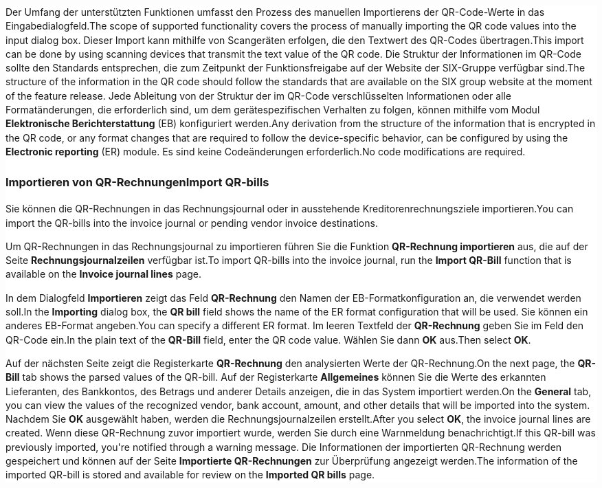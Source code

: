 <span data-ttu-id="e7ab7-190">Der Umfang der unterstützten Funktionen umfasst den Prozess des manuellen Importierens der QR-Code-Werte in das Eingabedialogfeld.</span><span class="sxs-lookup"><span data-stu-id="e7ab7-190">The scope of supported functionality covers the process of manually importing the QR code values into the input dialog box.</span></span> <span data-ttu-id="e7ab7-191">Dieser Import kann mithilfe von Scangeräten erfolgen, die den Textwert des QR-Codes übertragen.</span><span class="sxs-lookup"><span data-stu-id="e7ab7-191">This import can be done by using scanning devices that transmit the text value of the QR code.</span></span> <span data-ttu-id="e7ab7-192">Die Struktur der Informationen im QR-Code sollte den Standards entsprechen, die zum Zeitpunkt der Funktionsfreigabe auf der Website der SIX-Gruppe verfügbar sind.</span><span class="sxs-lookup"><span data-stu-id="e7ab7-192">The structure of the information in the QR code should follow the standards that are available on the SIX group website at the moment of the feature release.</span></span> <span data-ttu-id="e7ab7-193">Jede Ableitung von der Struktur der im QR-Code verschlüsselten Informationen oder alle Formatänderungen, die erforderlich sind, um dem gerätespezifischen Verhalten zu folgen, können mithilfe vom Modul **Elektronische Berichterstattung** (EB) konfiguriert werden.</span><span class="sxs-lookup"><span data-stu-id="e7ab7-193">Any derivation from the structure of the information that is encrypted in the QR code, or any format changes that are required to follow the device-specific behavior, can be configured by using the **Electronic reporting** (ER) module.</span></span> <span data-ttu-id="e7ab7-194">Es sind keine Codeänderungen erforderlich.</span><span class="sxs-lookup"><span data-stu-id="e7ab7-194">No code modifications are required.</span></span>

### <a name="import-qr-bills"></a><span data-ttu-id="e7ab7-195">Importieren von QR-Rechnungen</span><span class="sxs-lookup"><span data-stu-id="e7ab7-195">Import QR-bills</span></span>

<span data-ttu-id="e7ab7-196">Sie können die QR-Rechnungen in das Rechnungsjournal oder in ausstehende Kreditorenrechnungsziele importieren.</span><span class="sxs-lookup"><span data-stu-id="e7ab7-196">You can import the QR-bills into the invoice journal or pending vendor invoice destinations.</span></span>

<span data-ttu-id="e7ab7-197">Um QR-Rechnungen in das Rechnungsjournal zu importieren führen Sie die Funktion **QR-Rechnung importieren** aus, die auf der Seite **Rechnungsjournalzeilen** verfügbar ist.</span><span class="sxs-lookup"><span data-stu-id="e7ab7-197">To import QR-bills into the invoice journal, run the **Import QR-Bill** function that is available on the **Invoice journal lines** page.</span></span>

<span data-ttu-id="e7ab7-198">In dem Dialogfeld **Importieren** zeigt das Feld **QR-Rechnung** den Namen der EB-Formatkonfiguration an, die verwendet werden soll.</span><span class="sxs-lookup"><span data-stu-id="e7ab7-198">In the **Importing** dialog box, the **QR bill** field shows the name of the ER format configuration that will be used.</span></span> <span data-ttu-id="e7ab7-199">Sie können ein anderes EB-Format angeben.</span><span class="sxs-lookup"><span data-stu-id="e7ab7-199">You can specify a different ER format.</span></span> <span data-ttu-id="e7ab7-200">Im leeren Textfeld der **QR-Rechnung** geben Sie im Feld den QR-Code ein.</span><span class="sxs-lookup"><span data-stu-id="e7ab7-200">In the plain text of the **QR-Bill** field, enter the QR code value.</span></span> <span data-ttu-id="e7ab7-201">Wählen Sie dann **OK** aus.</span><span class="sxs-lookup"><span data-stu-id="e7ab7-201">Then select **OK**.</span></span>

<span data-ttu-id="e7ab7-202">Auf der nächsten Seite zeigt die Registerkarte **QR-Rechnung** den analysierten Werte der QR-Rechnung.</span><span class="sxs-lookup"><span data-stu-id="e7ab7-202">On the next page, the **QR-Bill** tab shows the parsed values of the QR-bill.</span></span> <span data-ttu-id="e7ab7-203">Auf der Registerkarte **Allgemeines** können Sie die Werte des erkannten Lieferanten, des Bankkontos, des Betrags und anderer Details anzeigen, die in das System importiert werden.</span><span class="sxs-lookup"><span data-stu-id="e7ab7-203">On the **General** tab, you can view the values of the recognized vendor, bank account, amount, and other details that will be imported into the system.</span></span> <span data-ttu-id="e7ab7-204">Nachdem Sie **OK** ausgewählt haben, werden die Rechnungsjournalzeilen erstellt.</span><span class="sxs-lookup"><span data-stu-id="e7ab7-204">After you select **OK**, the invoice journal lines are created.</span></span> <span data-ttu-id="e7ab7-205">Wenn diese QR-Rechnung zuvor importiert wurde, werden Sie durch eine Warnmeldung benachrichtigt.</span><span class="sxs-lookup"><span data-stu-id="e7ab7-205">If this QR-bill was previously imported, you're notified through a warning message.</span></span> <span data-ttu-id="e7ab7-206">Die Informationen der importierten QR-Rechnung werden gespeichert und können auf der Seite **Importierte QR-Rechnungen** zur Überprüfung angezeigt werden.</span><span class="sxs-lookup"><span data-stu-id="e7ab7-206">The information of the imported QR-bill is stored and available for review on the **Imported QR bills** page.</span></span>
